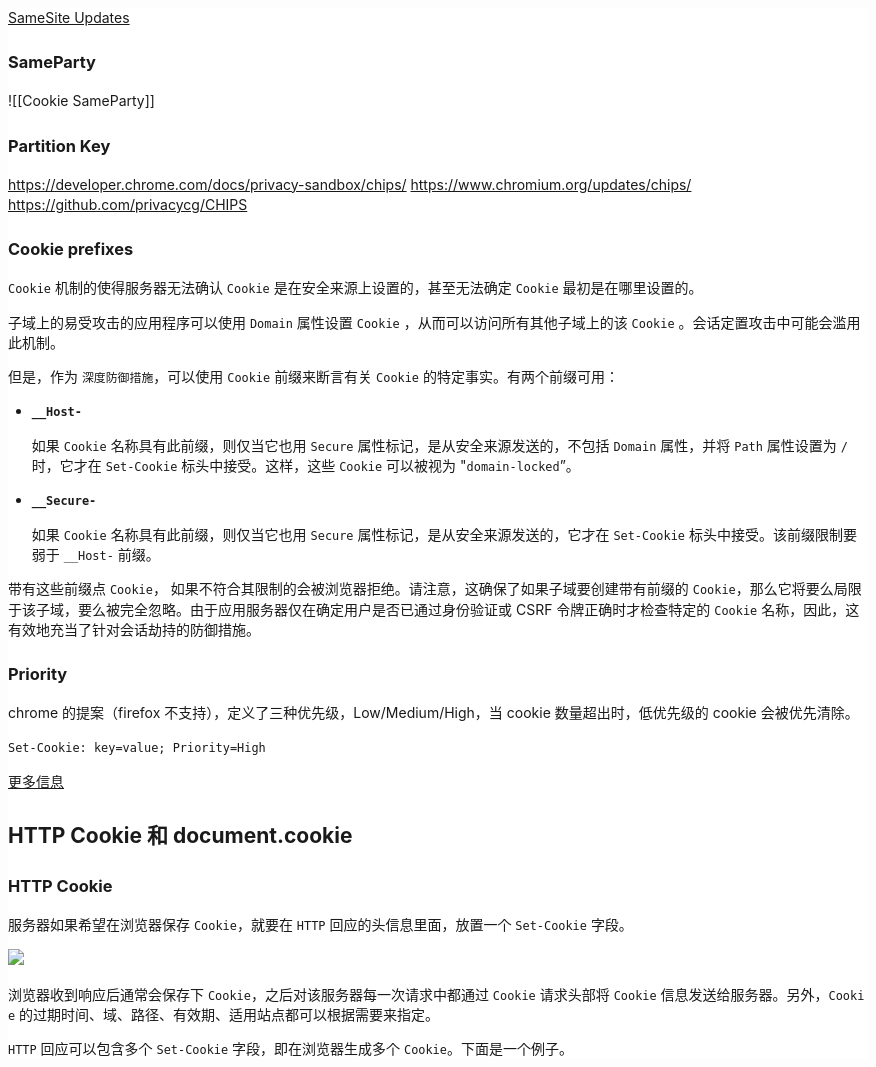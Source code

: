 

[SameSite Updates](https://www.chromium.org/updates/same-site/)

### SameParty

![[Cookie SameParty]]

### Partition Key

<https://developer.chrome.com/docs/privacy-sandbox/chips/>
<https://www.chromium.org/updates/chips/>
<https://github.com/privacycg/CHIPS>

### Cookie prefixes

`Cookie` 机制的使得服务器无法确认 `Cookie` 是在安全来源上设置的，甚至无法确定 `Cookie` 最初是在哪里设置的。

子域上的易受攻击的应用程序可以使用 `Domain` 属性设置 `Cookie` ，从而可以访问所有其他子域上的该 `Cookie` 。会话定置攻击中可能会滥用此机制。

但是，作为 `深度防御措施`，可以使用 `Cookie` 前缀来断言有关 `Cookie` 的特定事实。有两个前缀可用：

- **`__Host-`**

    如果 `Cookie` 名称具有此前缀，则仅当它也用 `Secure` 属性标记，是从安全来源发送的，不包括 `Domain` 属性，并将 `Path` 属性设置为 `/` 时，它才在 `Set-Cookie` 标头中接受。这样，这些 `Cookie` 可以被视为 "`domain-locked`”。

- **`__Secure-`**

    如果 `Cookie` 名称具有此前缀，则仅当它也用 `Secure` 属性标记，是从安全来源发送的，它才在 `Set-Cookie` 标头中接受。该前缀限制要弱于 `__Host-` 前缀。

带有这些前缀点 `Cookie`， 如果不符合其限制的会被浏览器拒绝。请注意，这确保了如果子域要创建带有前缀的 `Cookie`，那么它将要么局限于该子域，要么被完全忽略。由于应用服务器仅在确定用户是否已通过身份验证或 CSRF 令牌正确时才检查特定的 `Cookie` 名称，因此，这有效地充当了针对会话劫持的防御措施。

### Priority

chrome 的提案（firefox 不支持），定义了三种优先级，Low/Medium/High，当 cookie 数量超出时，低优先级的 cookie 会被优先清除。

```
Set-Cookie: key=value; Priority=High
```

[更多信息](https://code.google.com/p/chromium/issues/detail?id=232693)

## HTTP Cookie 和 document.cookie

### HTTP Cookie

服务器如果希望在浏览器保存 `Cookie`，就要在 `HTTP` 回应的头信息里面，放置一个 `Set-Cookie` 字段。

![](_attachment/img/545397776-5f707e306a5fe.png)

浏览器收到响应后通常会保存下 `Cookie`，之后对该服务器每一次请求中都通过 `Cookie` 请求头部将 `Cookie` 信息发送给服务器。另外，`Cookie` 的过期时间、域、路径、有效期、适用站点都可以根据需要来指定。

`HTTP` 回应可以包含多个 `Set-Cookie` 字段，即在浏览器生成多个 `Cookie`。下面是一个例子。
